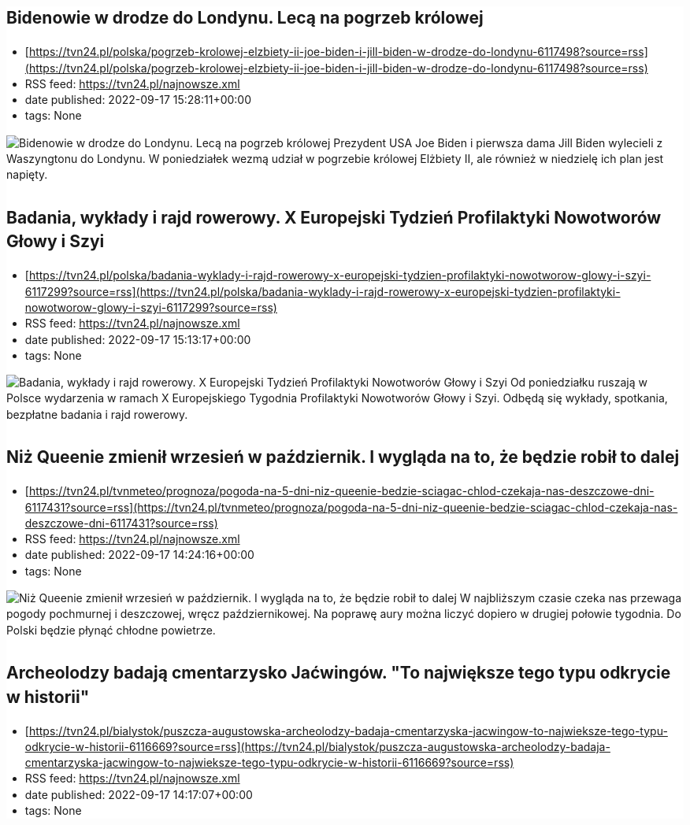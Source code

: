## Bidenowie w drodze do Londynu. Lecą na pogrzeb królowej
 - [https://tvn24.pl/polska/pogrzeb-krolowej-elzbiety-ii-joe-biden-i-jill-biden-w-drodze-do-londynu-6117498?source=rss](https://tvn24.pl/polska/pogrzeb-krolowej-elzbiety-ii-joe-biden-i-jill-biden-w-drodze-do-londynu-6117498?source=rss)
 - RSS feed: https://tvn24.pl/najnowsze.xml
 - date published: 2022-09-17 15:28:11+00:00
 - tags: None

<img alt="Bidenowie w drodze do Londynu. Lecą na pogrzeb królowej" src="https://tvn24.pl/najnowsze/cdn-zdjecie-216v2z-17-1600-fpp-0082-6117496/alternates/LANDSCAPE_1280" />
    Prezydent USA Joe Biden i pierwsza dama Jill Biden wylecieli z Waszyngtonu do Londynu. W poniedziałek wezmą udział w pogrzebie królowej Elżbiety II, ale również w niedzielę ich plan jest napięty.

## Badania, wykłady i rajd rowerowy. X Europejski Tydzień Profilaktyki Nowotworów Głowy i Szyi
 - [https://tvn24.pl/polska/badania-wyklady-i-rajd-rowerowy-x-europejski-tydzien-profilaktyki-nowotworow-glowy-i-szyi-6117299?source=rss](https://tvn24.pl/polska/badania-wyklady-i-rajd-rowerowy-x-europejski-tydzien-profilaktyki-nowotworow-glowy-i-szyi-6117299?source=rss)
 - RSS feed: https://tvn24.pl/najnowsze.xml
 - date published: 2022-09-17 15:13:17+00:00
 - tags: None

<img alt="Badania, wykłady i rajd rowerowy. X Europejski Tydzień Profilaktyki Nowotworów Głowy i Szyi" src="https://tvn24.pl/najnowsze/cdn-zdjecie1353f81e6c7d1b074218a6b52e5f014b-w-krakowskim-centrum-cyklotronowym-bedzie-mozna-leczyc-m-in-nowotwory-szyi-i-glowy-3837640/alternates/LANDSCAPE_1280" />
    Od poniedziałku ruszają w Polsce wydarzenia w ramach X Europejskiego Tygodnia Profilaktyki Nowotworów Głowy i Szyi. Odbędą się wykłady, spotkania, bezpłatne badania i rajd rowerowy.

## Niż Queenie zmienił wrzesień w październik. I wygląda na to, że będzie robił to dalej
 - [https://tvn24.pl/tvnmeteo/prognoza/pogoda-na-5-dni-niz-queenie-bedzie-sciagac-chlod-czekaja-nas-deszczowe-dni-6117431?source=rss](https://tvn24.pl/tvnmeteo/prognoza/pogoda-na-5-dni-niz-queenie-bedzie-sciagac-chlod-czekaja-nas-deszczowe-dni-6117431?source=rss)
 - RSS feed: https://tvn24.pl/najnowsze.xml
 - date published: 2022-09-17 14:24:16+00:00
 - tags: None

<img alt="Niż Queenie zmienił wrzesień w październik. I wygląda na to, że będzie robił to dalej" src="https://tvn24.pl/najnowsze/cdn-zdjecie-l2eoys-deszcz-6117460/alternates/LANDSCAPE_1280" />
    W najbliższym czasie czeka nas przewaga pogody pochmurnej i deszczowej, wręcz październikowej. Na poprawę aury można liczyć dopiero w drugiej połowie tygodnia. Do Polski będzie płynąć chłodne powietrze.

## Archeolodzy badają cmentarzysko Jaćwingów. "To największe tego typu odkrycie w historii"
 - [https://tvn24.pl/bialystok/puszcza-augustowska-archeolodzy-badaja-cmentarzyska-jacwingow-to-najwieksze-tego-typu-odkrycie-w-historii-6116669?source=rss](https://tvn24.pl/bialystok/puszcza-augustowska-archeolodzy-badaja-cmentarzyska-jacwingow-to-najwieksze-tego-typu-odkrycie-w-historii-6116669?source=rss)
 - RSS feed: https://tvn24.pl/najnowsze.xml
 - date published: 2022-09-17 14:17:07+00:00
 - tags: None
